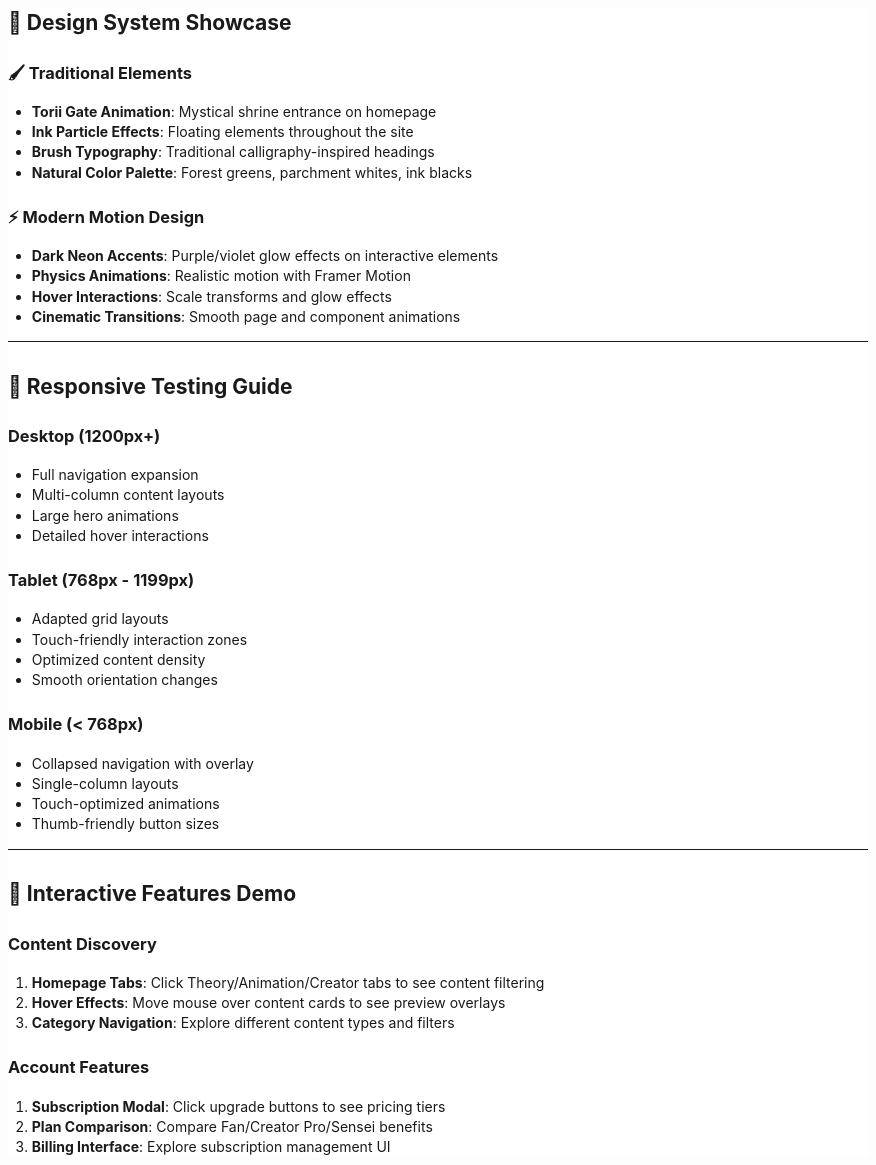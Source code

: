 
## 🎨 **Design System Showcase**

### 🖌️ **Traditional Elements**
- **Torii Gate Animation**: Mystical shrine entrance on homepage
- **Ink Particle Effects**: Floating elements throughout the site
- **Brush Typography**: Traditional calligraphy-inspired headings
- **Natural Color Palette**: Forest greens, parchment whites, ink blacks

### ⚡ **Modern Motion Design**
- **Dark Neon Accents**: Purple/violet glow effects on interactive elements
- **Physics Animations**: Realistic motion with Framer Motion
- **Hover Interactions**: Scale transforms and glow effects
- **Cinematic Transitions**: Smooth page and component animations

---

## 📱 **Responsive Testing Guide**

### **Desktop** (1200px+)
- Full navigation expansion
- Multi-column content layouts
- Large hero animations
- Detailed hover interactions

### **Tablet** (768px - 1199px)
- Adapted grid layouts
- Touch-friendly interaction zones
- Optimized content density
- Smooth orientation changes

### **Mobile** (< 768px)
- Collapsed navigation with overlay
- Single-column layouts
- Touch-optimized animations
- Thumb-friendly button sizes

---

## 🎯 **Interactive Features Demo**

### **Content Discovery**
1. **Homepage Tabs**: Click Theory/Animation/Creator tabs to see content filtering
2. **Hover Effects**: Move mouse over content cards to see preview overlays
3. **Category Navigation**: Explore different content types and filters

### **Account Features**
1. **Subscription Modal**: Click upgrade buttons to see pricing tiers
2. **Plan Comparison**: Compare Fan/Creator Pro/Sensei benefits
3. **Billing Interface**: Explore subscription management UI
